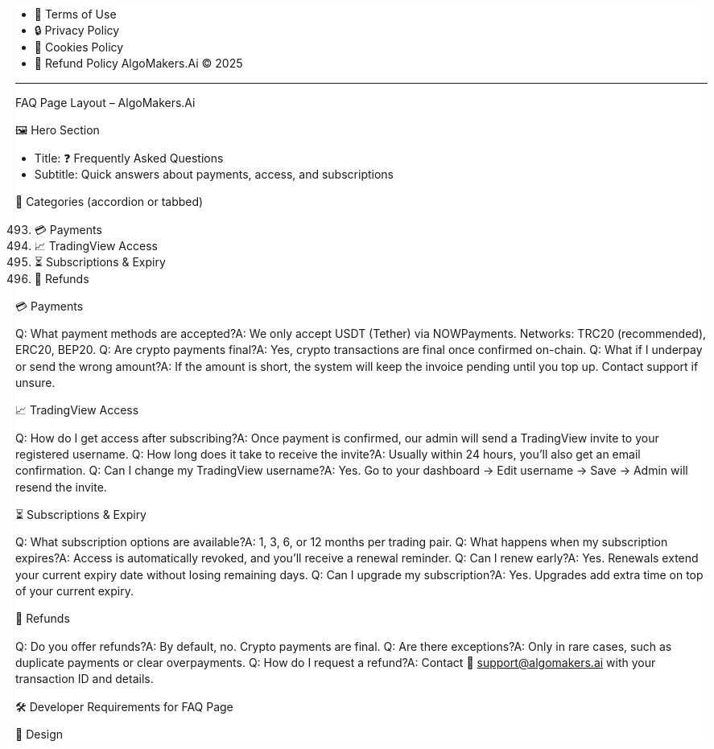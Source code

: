 - 📖 Terms of Use
- 🔒 Privacy Policy
- 🍪 Cookies Policy
- 💸 Refund Policy
  AlgoMakers.Ai © 2025

---

FAQ Page Layout – AlgoMakers.Ai

🖼️ Hero Section

- Title: ❓ Frequently Asked Questions
- Subtitle: Quick answers about payments, access, and subscriptions

🧭 Categories (accordion or tabbed)

493. 💳 Payments
494. 📈 TradingView Access
495. ⏳ Subscriptions & Expiry
496. 💸 Refunds

💳 Payments

Q: What payment methods are accepted?A: We only accept USDT (Tether) via NOWPayments. Networks: TRC20 (recommended), ERC20, BEP20.
Q: Are crypto payments final?A: Yes, crypto transactions are final once confirmed on-chain.
Q: What if I underpay or send the wrong amount?A: If the amount is short, the system will keep the invoice pending until you top up. Contact support if unsure.

📈 TradingView Access

Q: How do I get access after subscribing?A: Once payment is confirmed, our admin will send a TradingView invite to your registered username.
Q: How long does it take to receive the invite?A: Usually within 24 hours, you’ll also get an email confirmation.
Q: Can I change my TradingView username?A: Yes. Go to your dashboard → Edit username → Save → Admin will resend the invite.

⏳ Subscriptions & Expiry

Q: What subscription options are available?A: 1, 3, 6, or 12 months per trading pair.
Q: What happens when my subscription expires?A: Access is automatically revoked, and you’ll receive a renewal reminder.
Q: Can I renew early?A: Yes. Renewals extend your current expiry date without losing remaining days.
Q: Can I upgrade my subscription?A: Yes. Upgrades add extra time on top of your current expiry.

💸 Refunds

Q: Do you offer refunds?A: By default, no. Crypto payments are final.
Q: Are there exceptions?A: Only in rare cases, such as duplicate payments or clear overpayments.
Q: How do I request a refund?A: Contact 📩 support@algomakers.ai with your transaction ID and details.

🛠️ Developer Requirements for FAQ Page

🎨 Design
